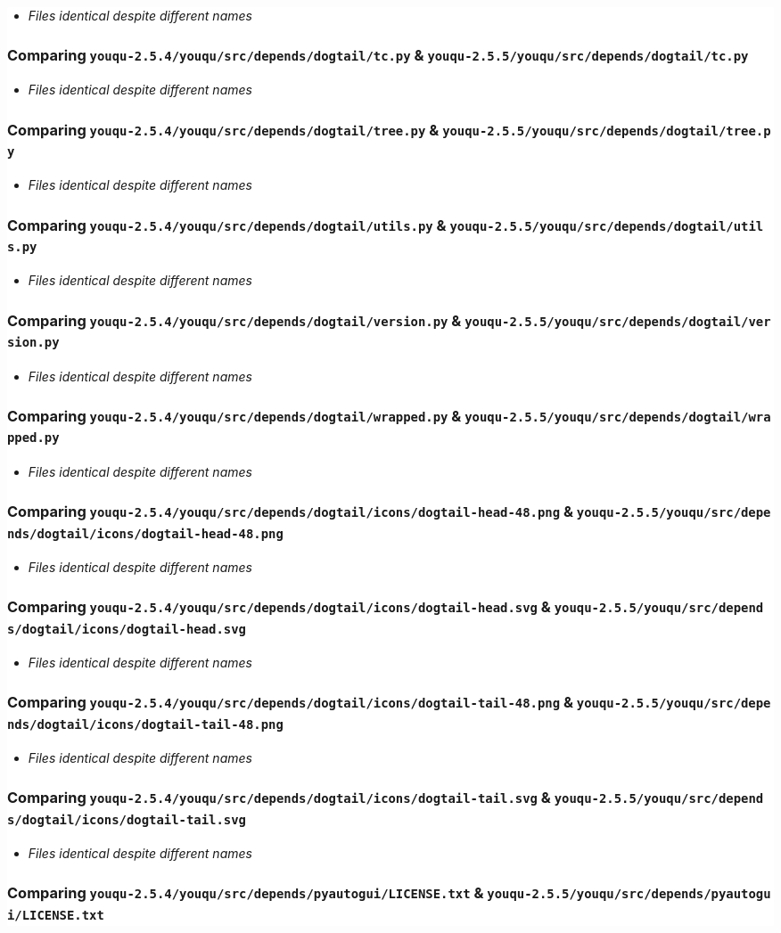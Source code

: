  * *Files identical despite different names*

### Comparing `youqu-2.5.4/youqu/src/depends/dogtail/tc.py` & `youqu-2.5.5/youqu/src/depends/dogtail/tc.py`

 * *Files identical despite different names*

### Comparing `youqu-2.5.4/youqu/src/depends/dogtail/tree.py` & `youqu-2.5.5/youqu/src/depends/dogtail/tree.py`

 * *Files identical despite different names*

### Comparing `youqu-2.5.4/youqu/src/depends/dogtail/utils.py` & `youqu-2.5.5/youqu/src/depends/dogtail/utils.py`

 * *Files identical despite different names*

### Comparing `youqu-2.5.4/youqu/src/depends/dogtail/version.py` & `youqu-2.5.5/youqu/src/depends/dogtail/version.py`

 * *Files identical despite different names*

### Comparing `youqu-2.5.4/youqu/src/depends/dogtail/wrapped.py` & `youqu-2.5.5/youqu/src/depends/dogtail/wrapped.py`

 * *Files identical despite different names*

### Comparing `youqu-2.5.4/youqu/src/depends/dogtail/icons/dogtail-head-48.png` & `youqu-2.5.5/youqu/src/depends/dogtail/icons/dogtail-head-48.png`

 * *Files identical despite different names*

### Comparing `youqu-2.5.4/youqu/src/depends/dogtail/icons/dogtail-head.svg` & `youqu-2.5.5/youqu/src/depends/dogtail/icons/dogtail-head.svg`

 * *Files identical despite different names*

### Comparing `youqu-2.5.4/youqu/src/depends/dogtail/icons/dogtail-tail-48.png` & `youqu-2.5.5/youqu/src/depends/dogtail/icons/dogtail-tail-48.png`

 * *Files identical despite different names*

### Comparing `youqu-2.5.4/youqu/src/depends/dogtail/icons/dogtail-tail.svg` & `youqu-2.5.5/youqu/src/depends/dogtail/icons/dogtail-tail.svg`

 * *Files identical despite different names*

### Comparing `youqu-2.5.4/youqu/src/depends/pyautogui/LICENSE.txt` & `youqu-2.5.5/youqu/src/depends/pyautogui/LICENSE.txt`
